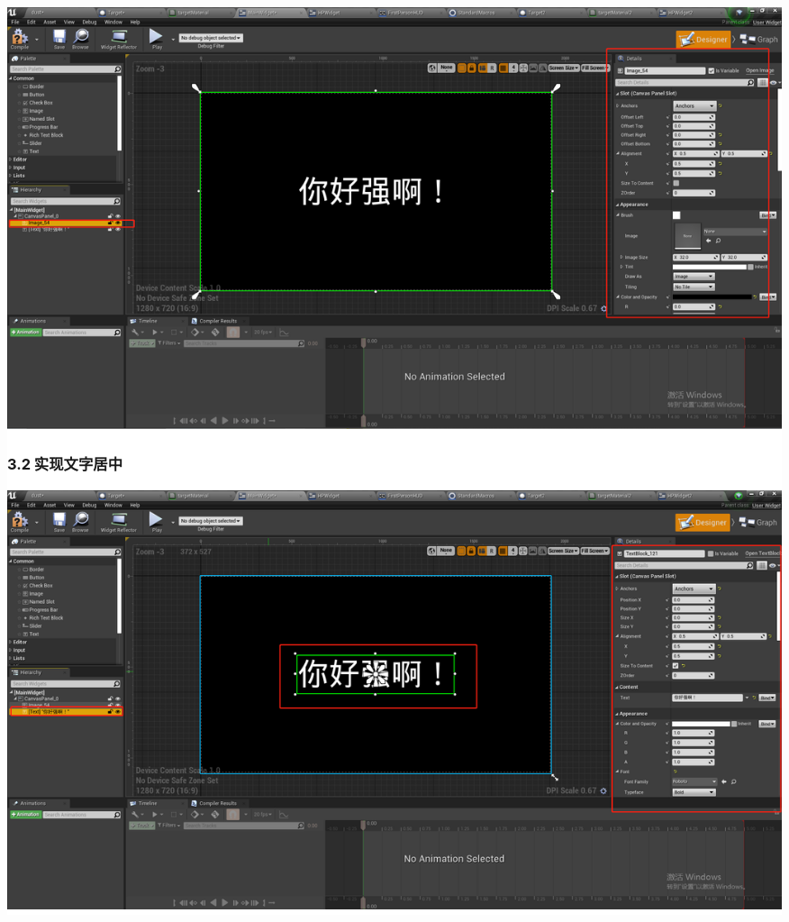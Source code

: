 ![image-20200519143448275](../images/image-20200519143448275.png)

### 3.2 实现文字居中

![image-20200519143341941](../images/image-20200519143341941.png)
